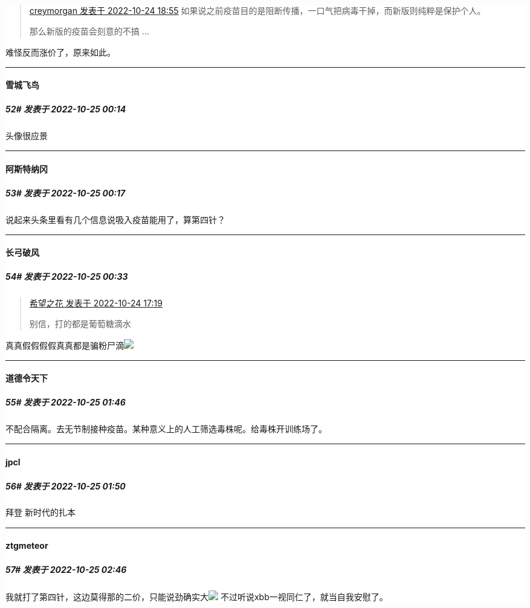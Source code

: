 <blockquote><a href="httphttps://bbs.saraba1st.com/2b/forum.php?mod=redirect&amp;goto=findpost&amp;pid=58081099&amp;ptid=2101252" target="_blank">creymorgan 发表于 2022-10-24 18:55</a>
如果说之前疫苗目的是阻断传播，一口气把病毒干掉，而新版则纯粹是保护个人。

那么新版的疫苗会刻意的不搞 ...</blockquote>
难怪反而涨价了，原来如此。

*****

####  雪城飞鸟  
##### 52#       发表于 2022-10-25 00:14

头像很应景

*****

####  阿斯特纳冈  
##### 53#       发表于 2022-10-25 00:17

说起来头条里看有几个信息说吸入疫苗能用了，算第四针？

*****

####  长弓破风  
##### 54#       发表于 2022-10-25 00:33

<blockquote><a href="httphttps://bbs.saraba1st.com/2b/forum.php?mod=redirect&amp;goto=findpost&amp;pid=58079618&amp;ptid=2101252" target="_blank">希望之花 发表于 2022-10-24 17:19</a>

别信，打的都是葡萄糖滴水</blockquote>
真真假假假假真真都是骗粉尸滴<img src="https://static.saraba1st.com/image/smiley/face2017/067.png" referrerpolicy="no-referrer">

*****

####  道德令天下  
##### 55#       发表于 2022-10-25 01:46

不配合隔离。去无节制接种疫苗。某种意义上的人工筛选毒株呢。给毒株开训练场了。

*****

####  jpcl  
##### 56#       发表于 2022-10-25 01:50

拜登 新时代的扎本

*****

####  ztgmeteor  
##### 57#       发表于 2022-10-25 02:46

我就打了第四针，这边莫得那的二价，只能说劲确实大<img src="https://static.saraba1st.com/image/smiley/face2017/057.png" referrerpolicy="no-referrer">
不过听说xbb一视同仁了，就当自我安慰了。
